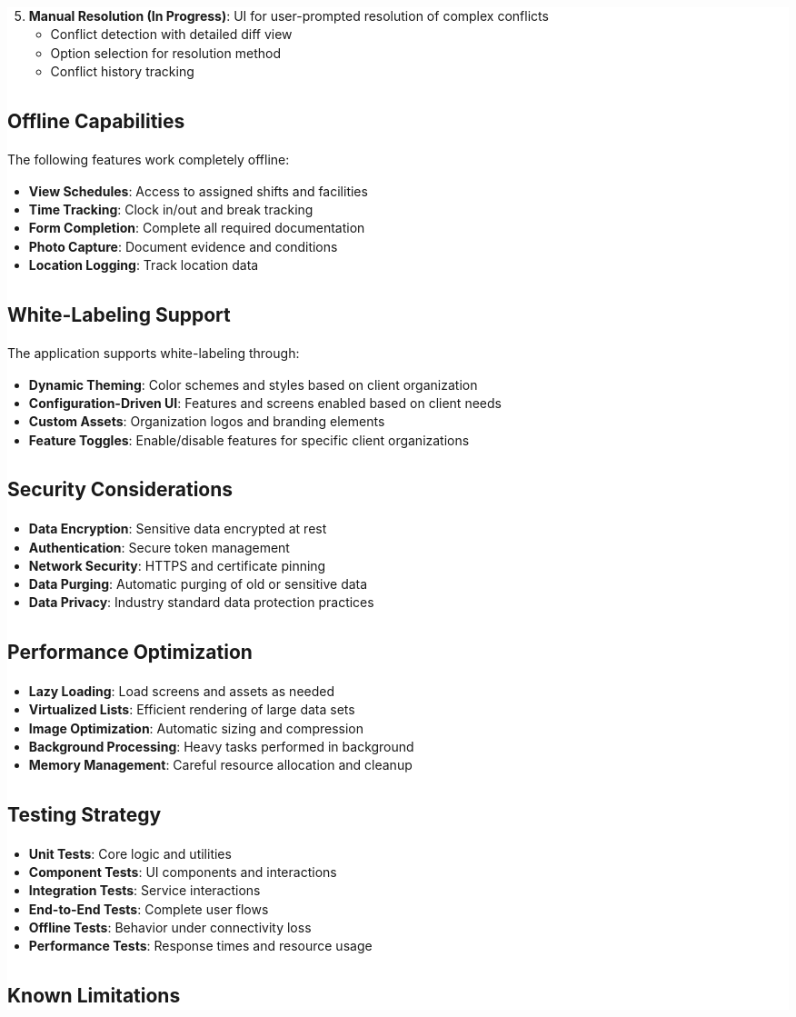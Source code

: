5. **Manual Resolution (In Progress)**: UI for user-prompted resolution of complex conflicts
   - Conflict detection with detailed diff view
   - Option selection for resolution method
   - Conflict history tracking

## Offline Capabilities

The following features work completely offline:

- **View Schedules**: Access to assigned shifts and facilities
- **Time Tracking**: Clock in/out and break tracking
- **Form Completion**: Complete all required documentation
- **Photo Capture**: Document evidence and conditions
- **Location Logging**: Track location data

## White-Labeling Support

The application supports white-labeling through:

- **Dynamic Theming**: Color schemes and styles based on client organization
- **Configuration-Driven UI**: Features and screens enabled based on client needs
- **Custom Assets**: Organization logos and branding elements
- **Feature Toggles**: Enable/disable features for specific client organizations

## Security Considerations

- **Data Encryption**: Sensitive data encrypted at rest
- **Authentication**: Secure token management
- **Network Security**: HTTPS and certificate pinning
- **Data Purging**: Automatic purging of old or sensitive data
- **Data Privacy**: Industry standard data protection practices

## Performance Optimization

- **Lazy Loading**: Load screens and assets as needed
- **Virtualized Lists**: Efficient rendering of large data sets
- **Image Optimization**: Automatic sizing and compression
- **Background Processing**: Heavy tasks performed in background
- **Memory Management**: Careful resource allocation and cleanup

## Testing Strategy

- **Unit Tests**: Core logic and utilities
- **Component Tests**: UI components and interactions
- **Integration Tests**: Service interactions
- **End-to-End Tests**: Complete user flows
- **Offline Tests**: Behavior under connectivity loss
- **Performance Tests**: Response times and resource usage

## Known Limitations
